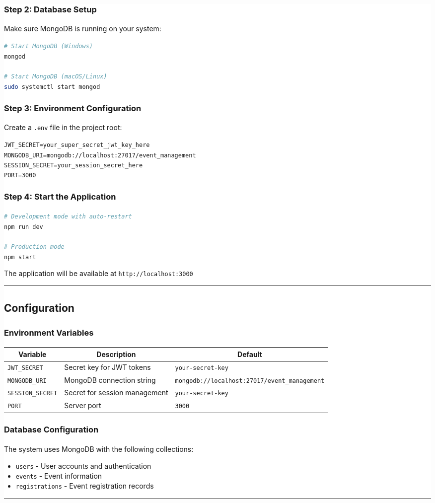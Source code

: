 ### Step 2: Database Setup
Make sure MongoDB is running on your system:
```bash
# Start MongoDB (Windows)
mongod

# Start MongoDB (macOS/Linux)
sudo systemctl start mongod
```

### Step 3: Environment Configuration
Create a `.env` file in the project root:
```env
JWT_SECRET=your_super_secret_jwt_key_here
MONGODB_URI=mongodb://localhost:27017/event_management
SESSION_SECRET=your_session_secret_here
PORT=3000
```

### Step 4: Start the Application
```bash
# Development mode with auto-restart
npm run dev

# Production mode
npm start
```

The application will be available at `http://localhost:3000`

---

## Configuration

### Environment Variables
| Variable | Description | Default |
|----------|-------------|---------|
| `JWT_SECRET` | Secret key for JWT tokens | `your-secret-key` |
| `MONGODB_URI` | MongoDB connection string | `mongodb://localhost:27017/event_management` |
| `SESSION_SECRET` | Secret for session management | `your-secret-key` |
| `PORT` | Server port | `3000` |

### Database Configuration
The system uses MongoDB with the following collections:
- `users` - User accounts and authentication
- `events` - Event information
- `registrations` - Event registration records

---